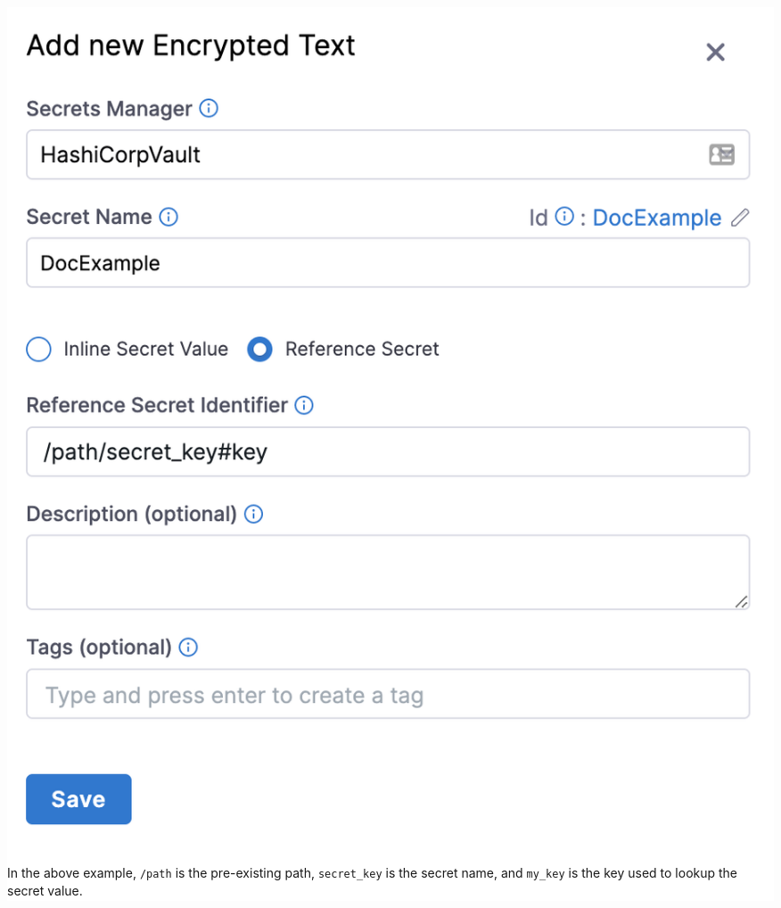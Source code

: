![](../../secrets/static/reference-existing-secret-manager-secrets-60.png)

In the above example, `/path` is the pre-existing path, `secret_key` is the secret name, and `my_key` is the key used to lookup the secret value.

